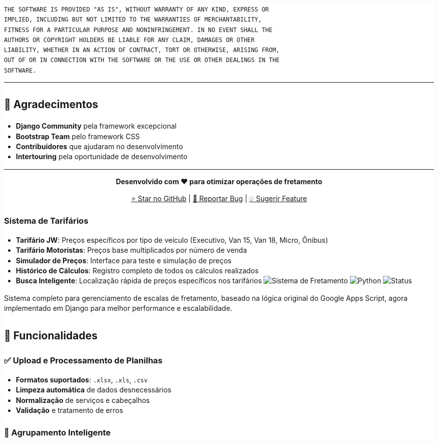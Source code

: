 ```
THE SOFTWARE IS PROVIDED "AS IS", WITHOUT WARRANTY OF ANY KIND, EXPRESS OR
IMPLIED, INCLUDING BUT NOT LIMITED TO THE WARRANTIES OF MERCHANTABILITY,
FITNESS FOR A PARTICULAR PURPOSE AND NONINFRINGEMENT. IN NO EVENT SHALL THE
AUTHORS OR COPYRIGHT HOLDERS BE LIABLE FOR ANY CLAIM, DAMAGES OR OTHER
LIABILITY, WHETHER IN AN ACTION OF CONTRACT, TORT OR OTHERWISE, ARISING FROM,
OUT OF OR IN CONNECTION WITH THE SOFTWARE OR THE USE OR OTHER DEALINGS IN THE
SOFTWARE.
```

---

## 🙏 Agradecimentos

- **Django Community** pela framework excepcional
- **Bootstrap Team** pelo framework CSS
- **Contribuidores** que ajudaram no desenvolvimento
- **Intertouring** pela oportunidade de desenvolvimento

---

<div align="center">

**Desenvolvido com ❤️ para otimizar operações de fretamento**

[⭐ Star no GitHub](https://github.com/andersonodev/fretamento-intertouring) | [🐛 Reportar Bug](https://github.com/andersonodev/fretamento-intertouring/issues) | [💡 Sugerir Feature](https://github.com/andersonodev/fretamento-intertouring/issues)

</div>

### Sistema de Tarifários

- **Tarifário JW**: Preços específicos por tipo de veículo (Executivo, Van 15, Van 18, Micro, Ônibus)
- **Tarifário Motoristas**: Preços base multiplicados por número de venda
- **Simulador de Preços**: Interface para teste e simulação de preços
- **Histórico de Cálculos**: Registro completo de todos os cálculos realizados
- **Busca Inteligente**: Localização rápida de preços específicos nos tarifários
  ![Sistema de Fretamento](https://img.shields.io/badge/Django-4.2-green) ![Python](https://img.shields.io/badge/Python-3.8+-blue) ![Status](https://img.shields.io/badge/Status-Pronto-success)

Sistema completo para gerenciamento de escalas de fretamento, baseado na lógica original do Google Apps Script, agora implementado em Django para melhor performance e escalabilidade.

## 🚀 Funcionalidades

### ✅ Upload e Processamento de Planilhas

- **Formatos suportados**: `.xlsx`, `.xls`, `.csv`
- **Limpeza automática** de dados desnecessários
- **Normalização** de serviços e cabeçalhos
- **Validação** e tratamento de erros

### 🧠 Agrupamento Inteligente
